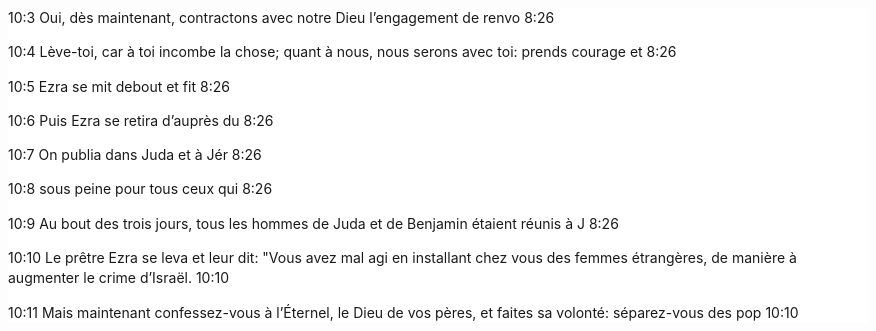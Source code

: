 <span class="marginnote nb" label="10:3" name="10:3">10:3</span><span style="display:none">¤10:3¤</span>
Oui, dès maintenant, contractons avec notre Dieu l’engagement de renvo
<span class="marginnote nb" label="8:26" name="8:26">8:26</span><span style="display:none">¤8:26¤</span>

<span class="marginnote nb" label="10:4" name="10:4">10:4</span><span style="display:none">¤10:4¤</span>
Lève-toi, car à toi incombe la chose; quant à nous, nous serons avec toi: prends courage et 
<span class="marginnote nb" label="8:26" name="8:26">8:26</span><span style="display:none">¤8:26¤</span>

<span class="marginnote nb" label="10:5" name="10:5">10:5</span><span style="display:none">¤10:5¤</span>
Ezra se mit debout et fit 
<span class="marginnote nb" label="8:26" name="8:26">8:26</span><span style="display:none">¤8:26¤</span>

<span class="marginnote nb" label="10:6" name="10:6">10:6</span><span style="display:none">¤10:6¤</span>
Puis Ezra se retira d’auprès du
<span class="marginnote nb" label="8:26" name="8:26">8:26</span><span style="display:none">¤8:26¤</span>

<span class="marginnote nb" label="10:7" name="10:7">10:7</span><span style="display:none">¤10:7¤</span>
On publia dans Juda et à Jér
<span class="marginnote nb" label="8:26" name="8:26">8:26</span><span style="display:none">¤8:26¤</span>

<span class="marginnote nb" label="10:8" name="10:8">10:8</span><span style="display:none">¤10:8¤</span>
sous peine pour tous ceux qui
<span class="marginnote nb" label="8:26" name="8:26">8:26</span><span style="display:none">¤8:26¤</span>

<span class="marginnote nb" label="10:9" name="10:9">10:9</span><span style="display:none">¤10:9¤</span>
Au bout des trois jours, tous les hommes de Juda et de Benjamin étaient réunis à J
<span class="marginnote nb" label="8:26" name="8:26">8:26</span><span style="display:none">¤8:26¤</span>

<span class="marginnote nb" label="10:10" name="10:10">10:10</span><span style="display:none">¤10:10¤</span>
 Le prêtre Ezra se leva et leur dit: "Vous avez mal agi en installant chez vous des femmes étrangères, de manière à augmenter le crime d’Israël.
<span class="marginnote nb" label="10:10" name="10:10">10:10</span><span style="display:none">¤10:10¤</span>

<span class="marginnote nb" label="10:11" name="10:11">10:11</span><span style="display:none">¤10:11¤</span>
 Mais maintenant confessez-vous à l’Éternel, le Dieu de vos pères, et faites sa volonté: séparez-vous des pop
<span class="marginnote nb" label="10:10" name="10:10">10:10</span><span style="display:none">¤10:10¤</span>
